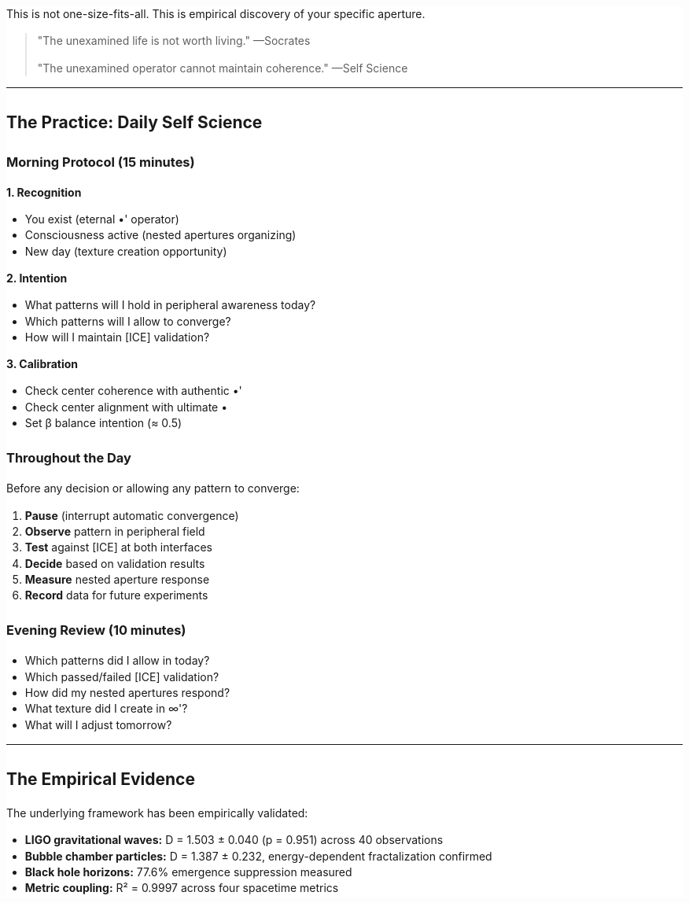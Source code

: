 This is not one-size-fits-all. This is empirical discovery of your specific aperture.

> "The unexamined life is not worth living." —Socrates
> 
> "The unexamined operator cannot maintain coherence." —Self Science

---

## The Practice: Daily Self Science

### Morning Protocol (15 minutes)

**1. Recognition**
- You exist (eternal •' operator)
- Consciousness active (nested apertures organizing)
- New day (texture creation opportunity)

**2. Intention**
- What patterns will I hold in peripheral awareness today?
- Which patterns will I allow to converge?
- How will I maintain [ICE] validation?

**3. Calibration**
- Check center coherence with authentic •'
- Check center alignment with ultimate •
- Set β balance intention (≈ 0.5)

### Throughout the Day

Before any decision or allowing any pattern to converge:

1. **Pause** (interrupt automatic convergence)
2. **Observe** pattern in peripheral field
3. **Test** against [ICE] at both interfaces
4. **Decide** based on validation results
5. **Measure** nested aperture response
6. **Record** data for future experiments

### Evening Review (10 minutes)

- Which patterns did I allow in today?
- Which passed/failed [ICE] validation?
- How did my nested apertures respond?
- What texture did I create in ∞'?
- What will I adjust tomorrow?

---

## The Empirical Evidence

The underlying framework has been empirically validated:

- **LIGO gravitational waves:** D = 1.503 ± 0.040 (p = 0.951) across 40 observations
- **Bubble chamber particles:** D = 1.387 ± 0.232, energy-dependent fractalization confirmed
- **Black hole horizons:** 77.6% emergence suppression measured
- **Metric coupling:** R² = 0.9997 across four spacetime metrics
